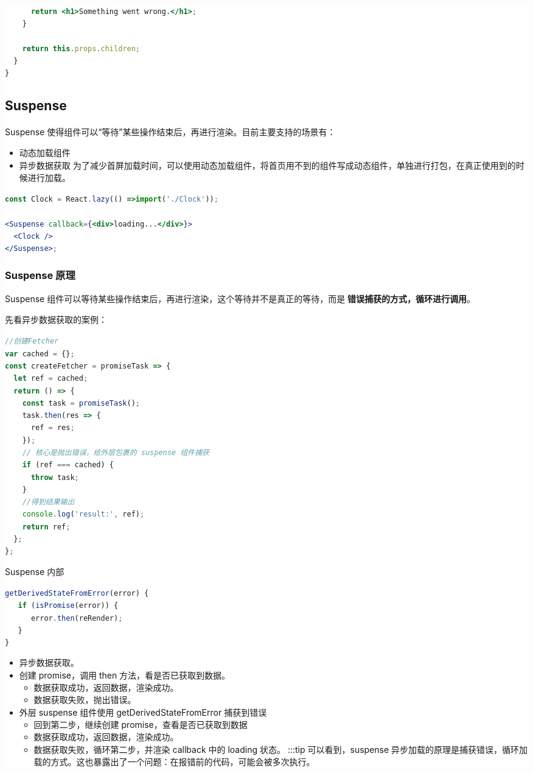 ```jsx harmony
      return <h1>Something went wrong.</h1>;
    }

    return this.props.children;
  }
}
```
## Suspense
Suspense 使得组件可以“等待”某些操作结束后，再进行渲染。目前主要支持的场景有：
- 动态加载组件
- 异步数据获取
为了减少首屏加载时间，可以使用动态加载组件，将首页用不到的组件写成动态组件，单独进行打包，在真正使用到的时候进行加载。
```jsx harmony
const Clock = React.lazy(() =>import('./Clock'));

<Suspense callback={<div>loading...</div>}>
  <Clock />
</Suspense>;
```

### Suspense 原理
Suspense 组件可以等待某些操作结束后，再进行渲染，这个等待并不是真正的等待，而是
**错误捕获的方式，循环进行调用**。

先看异步数据获取的案例：
```js
//创建Fetcher
var cached = {};
const createFetcher = promiseTask => {
  let ref = cached;
  return () => {
    const task = promiseTask();
    task.then(res => {
      ref = res;
    });
    // 核心是抛出错误，给外层包裹的 suspense 组件捕获
    if (ref === cached) {
      throw task;
    }
    //得到结果输出
    console.log('result:', ref);
    return ref;
  };
};
```
Suspense 内部
```jsx harmony
getDerivedStateFromError(error) {
   if (isPromise(error)) {
      error.then(reRender);
   }
}
```
- 异步数据获取。
- 创建 promise，调用 then 方法，看是否已获取到数据。
  - 数据获取成功，返回数据，渲染成功。
  - 数据获取失败，抛出错误。
- 外层 suspense 组件使用 getDerivedStateFromError 捕获到错误
  - 回到第二步，继续创建 promise，查看是否已获取到数据
  - 数据获取成功，返回数据，渲染成功。
  - 数据获取失败，循环第二步，并渲染 callback 中的 loading 状态。
:::tip
可以看到，suspense 异步加载的原理是捕获错误，循环加载的方式。这也暴露出了一个问题：在报错前的代码，可能会被多次执行。